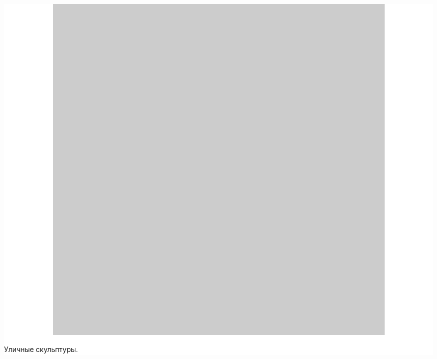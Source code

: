 <a href="https://www.flickr.com/photos/118782975@N05/15123270838" title="DSC02335 by Elevenroute, on Flickr"><img src="/images/bg.png" data-src="https://farm6.staticflickr.com/5567/15123270838_dc8ccdfcde_b.jpg" width="1000" height="665" alt="DSC02335"></a>

Уличные скульптуры.
